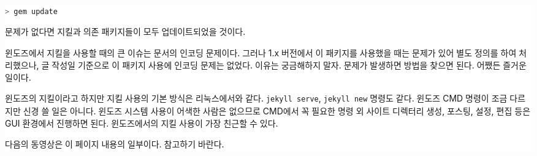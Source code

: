 ```bash
> gem update
```

문제가 없다면 지킬과 의존 패키지들이 모두 업데이트되었을 것이다.

윈도즈에서 지킬을 사용할 때의 큰 이슈는 문서의 인코딩 문제이다. 그러나 1.x 버전에서 이 패키지를 사용했을 때는 문제가 있어 별도 정의를 하여 처리했으나, 글 작성일 기준으로 이 패키지 사용에 인코딩 문제는 없었다. 이유는 궁금해하지 말자. 문제가 발생하면 방법을 찾으면 된다. 어쨌든 즐거운 일이다.

윈도즈의 지킬이라고 하지만 지킬 사용의 기본 방식은 리눅스에서와 같다. `jekyll serve`, `jekyll new` 명령도 같다. 윈도즈 CMD 명령이 조금 다르지만 신경 쓸 일은 아니다. 윈도즈 시스템 사용이 어색한 사람은 없으므로 CMD에서 꼭 필요한 명령 외 사이트 디렉터리 생성, 포스팅, 설정, 편집 등은 GUI 환경에서 진행하면 된다. 윈도즈에서의 지킬 사용이 가장 친근할 수 있다.

다음의 동영상은 이 페이지 내용의 일부이다. 참고하기 바란다.

<div class="video">
<iframe src="//www.youtube.com/embed/T_ZhqkshtKk" frameborder="0" allowfullscreen></iframe>
</div>
